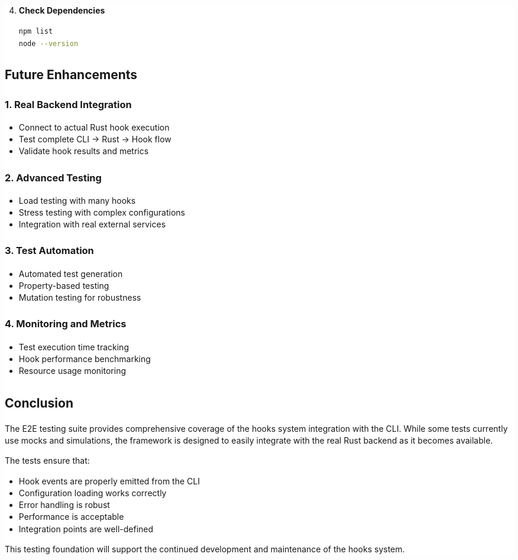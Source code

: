 4. **Check Dependencies**
   ```bash
   npm list
   node --version
   ```

## Future Enhancements

### 1. Real Backend Integration
- Connect to actual Rust hook execution
- Test complete CLI → Rust → Hook flow
- Validate hook results and metrics

### 2. Advanced Testing
- Load testing with many hooks
- Stress testing with complex configurations
- Integration with real external services

### 3. Test Automation
- Automated test generation
- Property-based testing
- Mutation testing for robustness

### 4. Monitoring and Metrics
- Test execution time tracking
- Hook performance benchmarking
- Resource usage monitoring

## Conclusion

The E2E testing suite provides comprehensive coverage of the hooks system integration with the CLI. While some tests currently use mocks and simulations, the framework is designed to easily integrate with the real Rust backend as it becomes available.

The tests ensure that:
- Hook events are properly emitted from the CLI
- Configuration loading works correctly
- Error handling is robust
- Performance is acceptable
- Integration points are well-defined

This testing foundation will support the continued development and maintenance of the hooks system.
